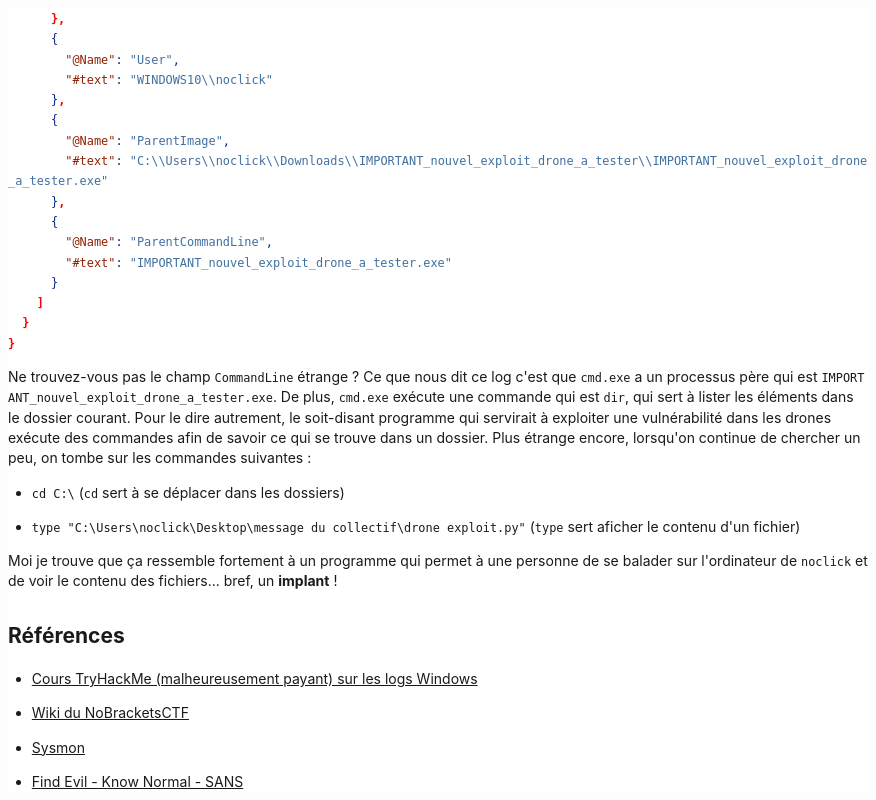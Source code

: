 ```json
      },
      {
        "@Name": "User",
        "#text": "WINDOWS10\\noclick"
      },
      {
        "@Name": "ParentImage",
        "#text": "C:\\Users\\noclick\\Downloads\\IMPORTANT_nouvel_exploit_drone_a_tester\\IMPORTANT_nouvel_exploit_drone_a_tester.exe"
      },
      {
        "@Name": "ParentCommandLine",
        "#text": "IMPORTANT_nouvel_exploit_drone_a_tester.exe"
      }
    ]
  }
}
```

Ne trouvez-vous pas le champ `CommandLine` étrange ? Ce que nous dit ce log c'est que `cmd.exe` a un processus père qui est `IMPORTANT_nouvel_exploit_drone_a_tester.exe`. De plus, `cmd.exe` exécute une commande qui est `dir`, qui sert à lister les éléments dans le dossier courant. Pour le dire autrement, le soit-disant programme qui servirait à exploiter une vulnérabilité dans les drones exécute des commandes afin de savoir ce qui se trouve dans un dossier. Plus étrange encore, lorsqu'on continue de chercher un peu, on tombe sur les commandes suivantes : 

- `cd C:\` (`cd` sert à se déplacer dans les dossiers)

- `type "C:\Users\noclick\Desktop\message du collectif\drone exploit.py"` (`type` sert aficher le contenu d'un fichier)

Moi je trouve que ça ressemble fortement à un programme qui permet à une personne de se balader sur l'ordinateur de `noclick` et de voir le contenu des fichiers... bref, un **implant** !

## Références

- [Cours TryHackMe (malheureusement payant) sur les logs Windows](https://tryhackme.com/room/windowseventlogs)

- [Wiki du NoBracketsCTF](https://wiki.nobrackets.fr/docs/intro)

- [Sysmon](https://learn.microsoft.com/en-us/sysinternals/downloads/sysmon)

- [Find Evil - Know Normal - SANS](https://share.ialab.dsu.edu/cae_workshops/2019/Incident%20Response/Supplementary%20Material/SANS_Poster_2018_Hunt_Evil_FINAL.pdf)